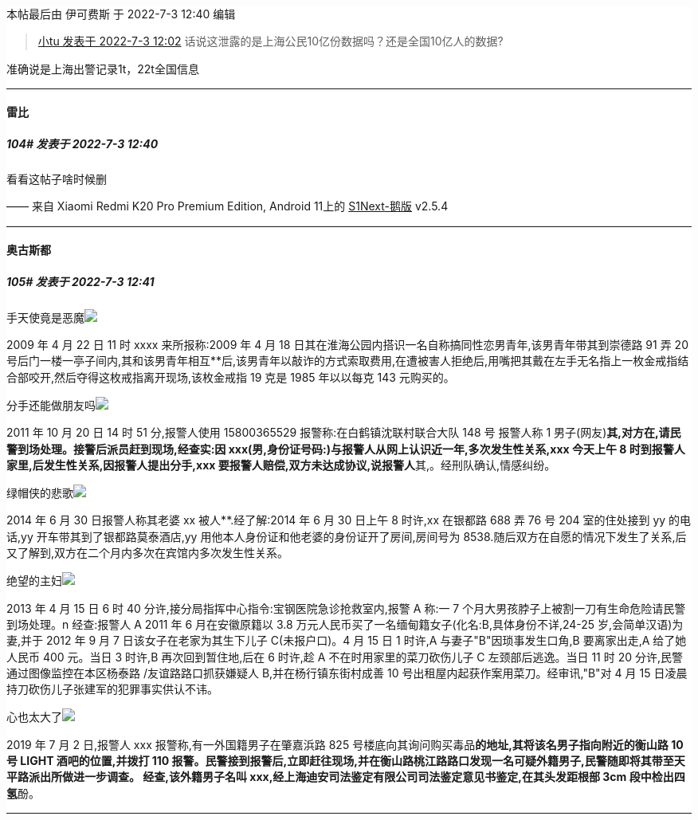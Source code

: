  本帖最后由 伊可费斯 于 2022-7-3 12:40 编辑 
<blockquote><a href="httphttps://bbs.saraba1st.com/2b/forum.php?mod=redirect&amp;goto=findpost&amp;pid=56505017&amp;ptid=2079143" target="_blank">小tu 发表于 2022-7-3 12:02</a>
话说这泄露的是上海公民10亿份数据吗？还是全国10亿人的数据?</blockquote>
准确说是上海出警记录1t，22t全国信息

*****

####  雷比  
##### 104#       发表于 2022-7-3 12:40

看看这帖子啥时候删

—— 来自 Xiaomi Redmi K20 Pro Premium Edition, Android 11上的 [S1Next-鹅版](https://github.com/ykrank/S1-Next/releases) v2.5.4

*****

####  奥古斯都  
##### 105#       发表于 2022-7-3 12:41

手天使竟是恶魔<img src="https://static.saraba1st.com/image/smiley/face2017/198.png" referrerpolicy="no-referrer">

2009 年 4 月 22 日 11 时 xxxx 来所报称:2009 年 4 月 18 日其在淮海公园内搭识一名自称搞同性恋男青年,该男青年带其到崇德路 91 弄 20 号后门一楼一亭子间内,其和该男青年相互**后,该男青年以敲诈的方式索取费用,在遭被害人拒绝后,用嘴把其戴在左手无名指上一枚金戒指结合部咬开,然后夺得这枚戒指离开现场,该枚金戒指 19 克是 1985 年以以每克 143 元购买的。

分手还能做朋友吗<img src="https://static.saraba1st.com/image/smiley/face2017/136.png" referrerpolicy="no-referrer">

2011 年 10 月 20 日 14 时 51 分,报警人使用 15800365529 报警称:在白鹤镇沈联村联合大队 148 号 报警人称 1 男子(网友)**其,对方在,请民警到场处理。接警后派员赶到现场,经查实:因 xxx(男,身份证号码:)与报警人从网上认识近一年,多次发生性关系,xxx 今天上午 8 时到报警人家里,后发生性关系,因报警人提出分手,xxx 要报警人赔偿,双方未达成协议,说报警人**其,。经刑队确认,情感纠纷。

绿帽侠的悲歌<img src="https://static.saraba1st.com/image/smiley/face2017/076.png" referrerpolicy="no-referrer">

2014 年 6 月 30 日报警人称其老婆 xx 被人**.经了解:2014 年 6 月 30 日上午 8 时许,xx 在银都路 688 弄 76 号 204 室的住处接到 yy 的电话,yy 开车带其到了银都路莫泰酒店,yy 用他本人身份证和他老婆的身份证开了房间,房间号为 8538.随后双方在自愿的情况下发生了关系,后又了解到,双方在二个月内多次在宾馆内多次发生性关系。

绝望的主妇<img src="https://static.saraba1st.com/image/smiley/face2017/134.png" referrerpolicy="no-referrer">

2013 年 4 月 15 日 6 时 40 分许,接分局指挥中心指令:宝钢医院急诊抢救室内,报警 A 称:一 7 个月大男孩脖子上被割一刀有生命危险请民警到场处理。n 经查:报警人 A 2011 年 6 月在安徽原籍以 3.8 万元人民币买了一名缅甸籍女子(化名:B,具体身份不详,24-25 岁,会简单汉语)为妻,并于 2012 年 9 月 7 日该女子在老家为其生下儿子 C(未报户口)。4 月 15 日 1 时许,A 与妻子"B"因琐事发生口角,B 要离家出走,A 给了她人民币 400 元。当日 3 时许,B 再次回到暂住地,后在 6 时许,趁 A 不在时用家里的菜刀砍伤儿子 C 左颈部后逃逸。当日 11 时 20 分许,民警通过图像监控在本区杨泰路 /友谊路路口抓获嫌疑人 B,并在杨行镇东街村成善 10 号出租屋内起获作案用菜刀。经审讯,"B"对 4 月 15 日凌晨持刀砍伤儿子张建军的犯罪事实供认不讳。

心也太大了<img src="https://static.saraba1st.com/image/smiley/face2017/047.png" referrerpolicy="no-referrer">

2019 年 7 月 2 日,报警人 xxx 报警称,有一外国籍男子在肇嘉浜路 825 号楼底向其询问购买毒品**的地址,其将该名男子指向附近的衡山路 10 号 LIGHT 酒吧的位置,并拨打 110 报警。民警接到报警后,立即赶往现场,并在衡山路桃江路路口发现一名可疑外籍男子,民警随即将其带至天平路派出所做进一步调查。 经查,该外籍男子名叫 xxx,经上海迪安司法鉴定有限公司司法鉴定意见书鉴定,在其头发距根部 3cm 段中检出四氢**酚。

*****
